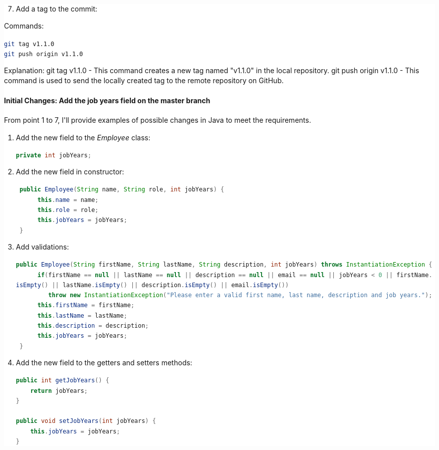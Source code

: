 7. Add a tag to the commit:

Commands:
```bash
git tag v1.1.0
git push origin v1.1.0
```

Explanation:
git tag v1.1.0 - This command creates a new tag named "v1.1.0" in the local repository.
git push origin v1.1.0 - This command is used to send the locally created tag to the remote repository on GitHub.


#### Initial Changes: Add the job years field on the master branch

From point 1 to 7, I'll provide examples of possible changes in Java to meet the requirements.

1. Add the new field to the _Employee_ class:
   ```java
   private int jobYears;
   ```

2. Add the new field in constructor:
   ```java
    public Employee(String name, String role, int jobYears) {
         this.name = name;
         this.role = role;
         this.jobYears = jobYears;
    }
    ```

3. Add validations:
   ```java
   public Employee(String firstName, String lastName, String description, int jobYears) throws InstantiationException {
		 if(firstName == null || lastName == null || description == null || email == null || jobYears < 0 || firstName.isEmpty() || lastName.isEmpty() || description.isEmpty() || email.isEmpty())
			throw new InstantiationException("Please enter a valid first name, last name, description and job years.");
		 this.firstName = firstName;
		 this.lastName = lastName;
		 this.description = description;
		 this.jobYears = jobYears;
	}
   ```

4. Add the new field to the getters and setters methods:
   ```java
   public int getJobYears() {
       return jobYears;
   }

   public void setJobYears(int jobYears) {
       this.jobYears = jobYears;
   }
   ```

